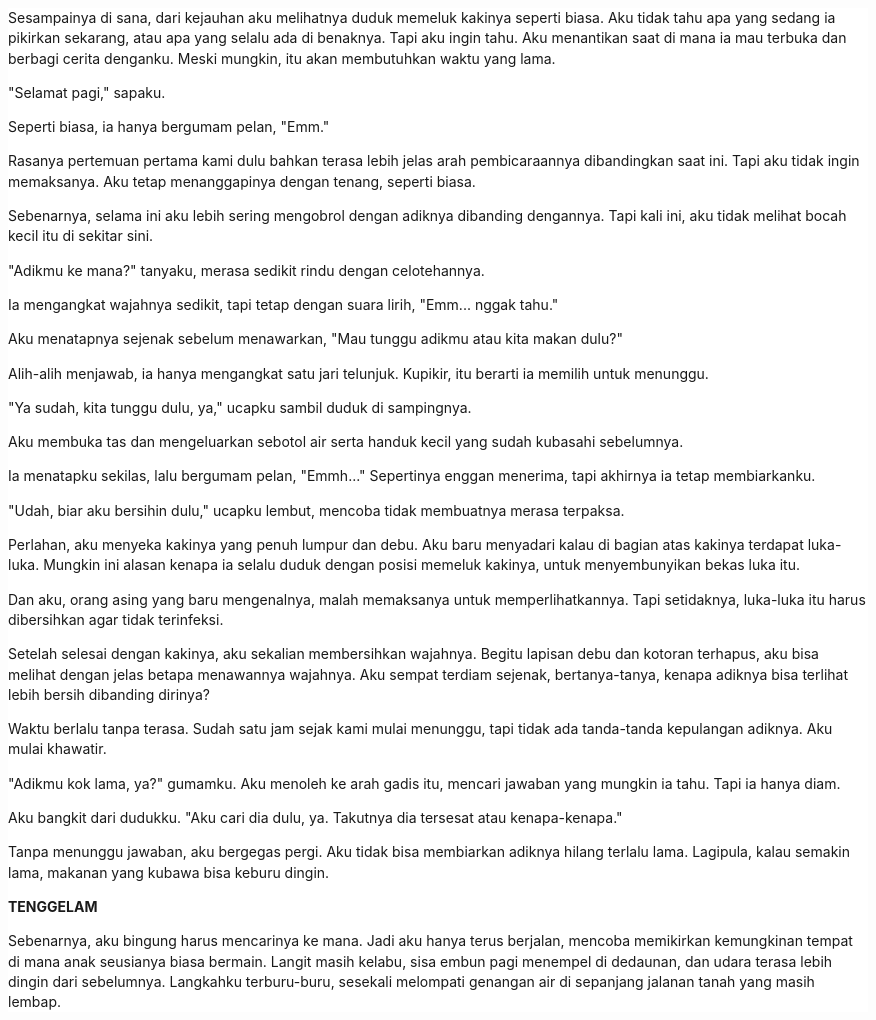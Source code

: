 Sesampainya di sana, dari kejauhan aku melihatnya duduk memeluk kakinya seperti biasa. Aku tidak tahu apa yang sedang ia pikirkan sekarang, atau apa yang selalu ada di benaknya. Tapi aku ingin tahu. Aku menantikan saat di mana ia mau terbuka dan berbagi cerita denganku. Meski mungkin, itu akan membutuhkan waktu yang lama.

"Selamat pagi," sapaku.

Seperti biasa, ia hanya bergumam pelan, "Emm."

Rasanya pertemuan pertama kami dulu bahkan terasa lebih jelas arah pembicaraannya dibandingkan saat ini. Tapi aku tidak ingin memaksanya. Aku tetap menanggapinya dengan tenang, seperti biasa.

Sebenarnya, selama ini aku lebih sering mengobrol dengan adiknya dibanding dengannya. Tapi kali ini, aku tidak melihat bocah kecil itu di sekitar sini.

"Adikmu ke mana?" tanyaku, merasa sedikit rindu dengan celotehannya.

Ia mengangkat wajahnya sedikit, tapi tetap dengan suara lirih, "Emm... nggak tahu."

Aku menatapnya sejenak sebelum menawarkan, "Mau tunggu adikmu atau kita makan dulu?"

Alih-alih menjawab, ia hanya mengangkat satu jari telunjuk. Kupikir, itu berarti ia memilih untuk menunggu.

"Ya sudah, kita tunggu dulu, ya," ucapku sambil duduk di sampingnya.

Aku membuka tas dan mengeluarkan sebotol air serta handuk kecil yang sudah kubasahi sebelumnya.

Ia menatapku sekilas, lalu bergumam pelan, "Emmh..." Sepertinya enggan menerima, tapi akhirnya ia tetap membiarkanku.

"Udah, biar aku bersihin dulu," ucapku lembut, mencoba tidak membuatnya merasa terpaksa.

Perlahan, aku menyeka kakinya yang penuh lumpur dan debu. Aku baru menyadari kalau di bagian atas kakinya terdapat luka-luka. Mungkin ini alasan kenapa ia selalu duduk dengan posisi memeluk kakinya, untuk menyembunyikan bekas luka itu.

Dan aku, orang asing yang baru mengenalnya, malah memaksanya untuk memperlihatkannya. Tapi setidaknya, luka-luka itu harus dibersihkan agar tidak terinfeksi.

Setelah selesai dengan kakinya, aku sekalian membersihkan wajahnya. Begitu lapisan debu dan kotoran terhapus, aku bisa melihat dengan jelas betapa menawannya wajahnya. Aku sempat terdiam sejenak, bertanya-tanya, kenapa adiknya bisa terlihat lebih bersih dibanding dirinya?

Waktu berlalu tanpa terasa. Sudah satu jam sejak kami mulai menunggu, tapi tidak ada tanda-tanda kepulangan adiknya. Aku mulai khawatir.

"Adikmu kok lama, ya?" gumamku. Aku menoleh ke arah gadis itu, mencari jawaban yang mungkin ia tahu. Tapi ia hanya diam.

Aku bangkit dari dudukku. "Aku cari dia dulu, ya. Takutnya dia tersesat atau kenapa-kenapa."

Tanpa menunggu jawaban, aku bergegas pergi. Aku tidak bisa membiarkan adiknya hilang terlalu lama. Lagipula, kalau semakin lama, makanan yang kubawa bisa keburu dingin.

**TENGGELAM**

Sebenarnya, aku bingung harus mencarinya ke mana. Jadi aku hanya terus berjalan, mencoba memikirkan kemungkinan tempat di mana anak seusianya biasa bermain. Langit masih kelabu, sisa embun pagi menempel di dedaunan, dan udara terasa lebih dingin dari sebelumnya. Langkahku terburu-buru, sesekali melompati genangan air di sepanjang jalanan tanah yang masih lembap.
